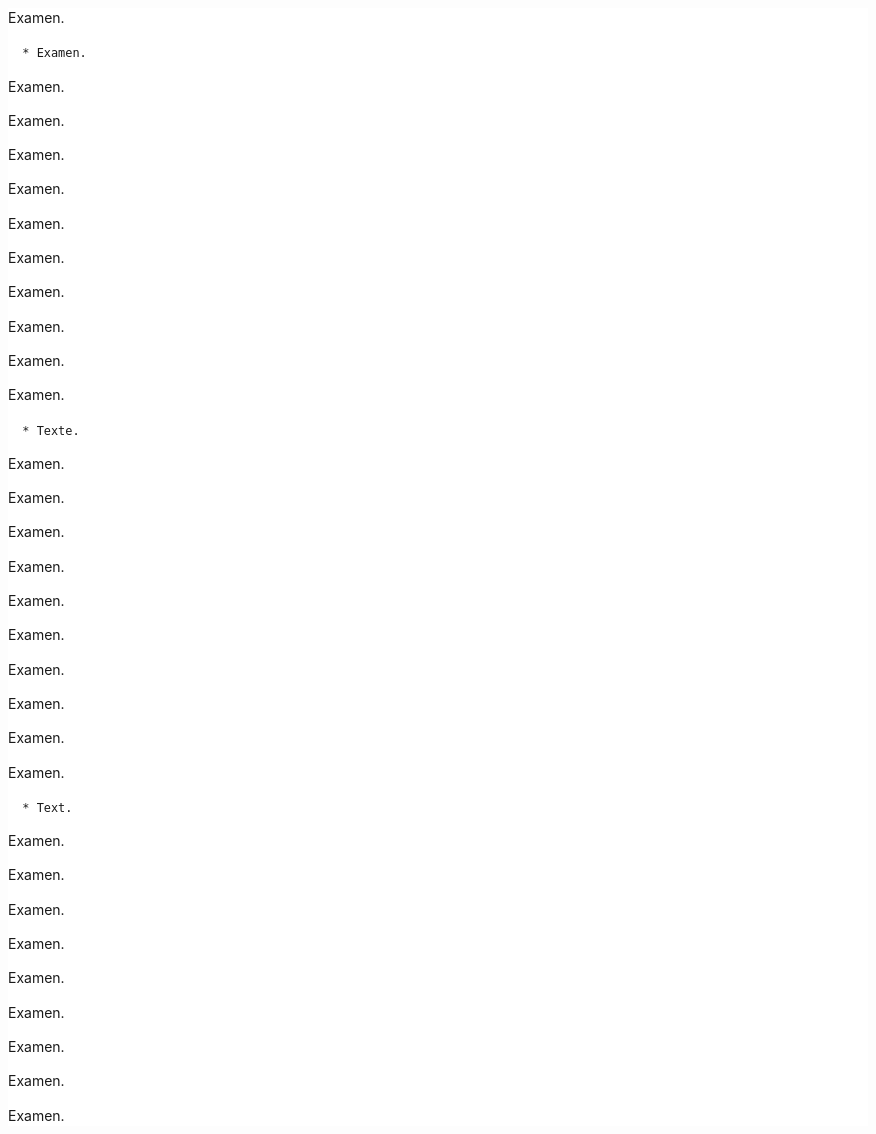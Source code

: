 Examen.

      * Examen.

Examen.

Examen.

Examen.

Examen.

Examen.

Examen.

Examen.

Examen.

Examen.

Examen.

      * Texte.

Examen.

Examen.

Examen.

Examen.

Examen.

Examen.

Examen.

Examen.

Examen.

Examen.

      * Text.

Examen.

Examen.

Examen.

Examen.

Examen.

Examen.

Examen.

Examen.

Examen.
